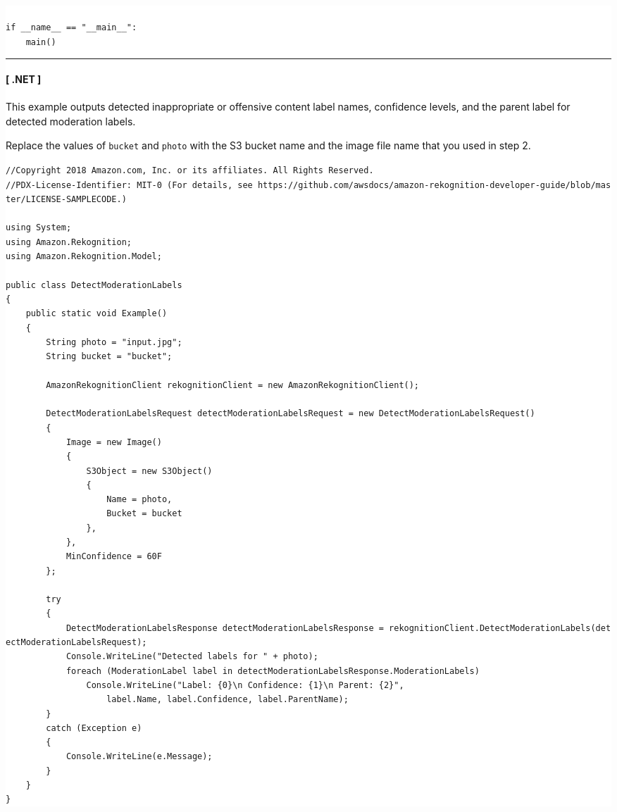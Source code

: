    ```
   
   if __name__ == "__main__":
       main()
   ```

------
#### [ \.NET ]

   This example outputs detected inappropriate or offensive content label names, confidence levels, and the parent label for detected moderation labels\.

   Replace the values of `bucket` and `photo` with the S3 bucket name and the image file name that you used in step 2\.

   ```
   //Copyright 2018 Amazon.com, Inc. or its affiliates. All Rights Reserved.
   //PDX-License-Identifier: MIT-0 (For details, see https://github.com/awsdocs/amazon-rekognition-developer-guide/blob/master/LICENSE-SAMPLECODE.)
   
   using System;
   using Amazon.Rekognition;
   using Amazon.Rekognition.Model;
   
   public class DetectModerationLabels
   {
       public static void Example()
       {
           String photo = "input.jpg";
           String bucket = "bucket";
   
           AmazonRekognitionClient rekognitionClient = new AmazonRekognitionClient();
   
           DetectModerationLabelsRequest detectModerationLabelsRequest = new DetectModerationLabelsRequest()
           {
               Image = new Image()
               {
                   S3Object = new S3Object()
                   {
                       Name = photo,
                       Bucket = bucket
                   },
               },
               MinConfidence = 60F
           };
   
           try
           {
               DetectModerationLabelsResponse detectModerationLabelsResponse = rekognitionClient.DetectModerationLabels(detectModerationLabelsRequest);
               Console.WriteLine("Detected labels for " + photo);
               foreach (ModerationLabel label in detectModerationLabelsResponse.ModerationLabels)
                   Console.WriteLine("Label: {0}\n Confidence: {1}\n Parent: {2}", 
                       label.Name, label.Confidence, label.ParentName);
           }
           catch (Exception e)
           {
               Console.WriteLine(e.Message);
           }
       }
   }
   ```
